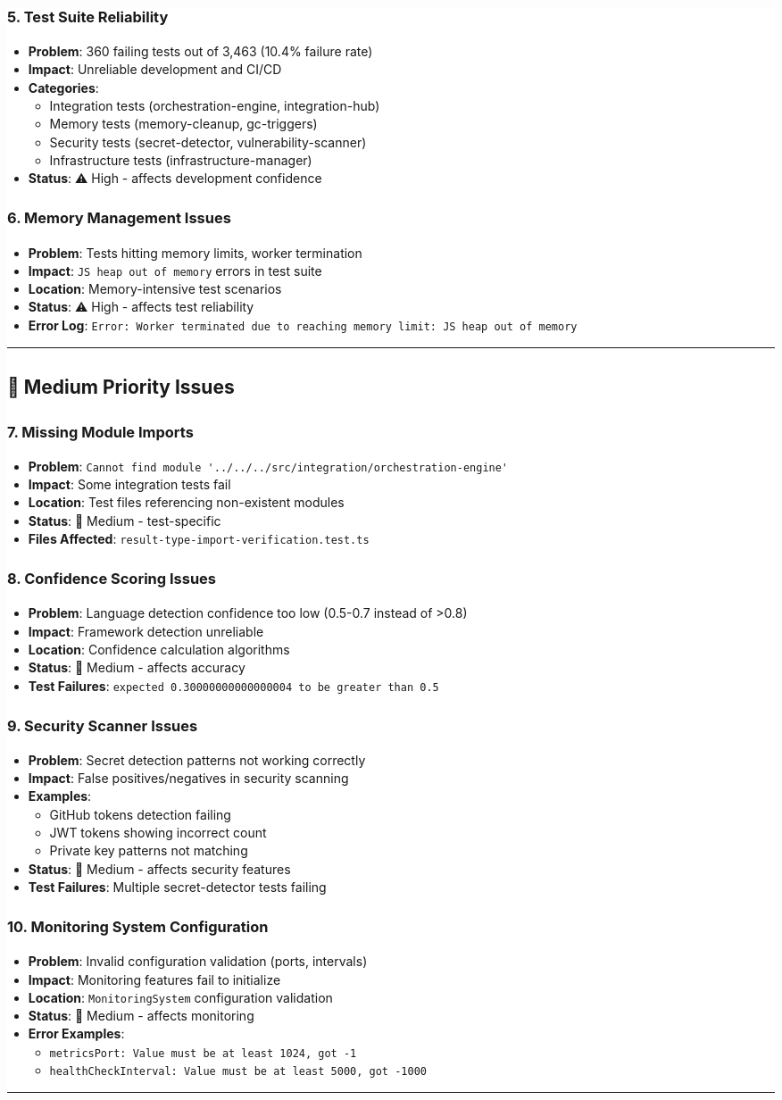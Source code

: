 ### 5. **Test Suite Reliability**
- **Problem**: 360 failing tests out of 3,463 (10.4% failure rate)
- **Impact**: Unreliable development and CI/CD
- **Categories**: 
  - Integration tests (orchestration-engine, integration-hub)
  - Memory tests (memory-cleanup, gc-triggers)
  - Security tests (secret-detector, vulnerability-scanner)
  - Infrastructure tests (infrastructure-manager)
- **Status**: ⚠️ High - affects development confidence

### 6. **Memory Management Issues**
- **Problem**: Tests hitting memory limits, worker termination
- **Impact**: `JS heap out of memory` errors in test suite
- **Location**: Memory-intensive test scenarios
- **Status**: ⚠️ High - affects test reliability
- **Error Log**: `Error: Worker terminated due to reaching memory limit: JS heap out of memory`

---

## 🔧 **Medium Priority Issues**

### 7. **Missing Module Imports**
- **Problem**: `Cannot find module '../../../src/integration/orchestration-engine'`
- **Impact**: Some integration tests fail
- **Location**: Test files referencing non-existent modules
- **Status**: 🔧 Medium - test-specific
- **Files Affected**: `result-type-import-verification.test.ts`

### 8. **Confidence Scoring Issues**
- **Problem**: Language detection confidence too low (0.5-0.7 instead of >0.8)
- **Impact**: Framework detection unreliable
- **Location**: Confidence calculation algorithms
- **Status**: 🔧 Medium - affects accuracy
- **Test Failures**: `expected 0.30000000000000004 to be greater than 0.5`

### 9. **Security Scanner Issues**
- **Problem**: Secret detection patterns not working correctly
- **Impact**: False positives/negatives in security scanning
- **Examples**: 
  - GitHub tokens detection failing
  - JWT tokens showing incorrect count
  - Private key patterns not matching
- **Status**: 🔧 Medium - affects security features
- **Test Failures**: Multiple secret-detector tests failing

### 10. **Monitoring System Configuration**
- **Problem**: Invalid configuration validation (ports, intervals)
- **Impact**: Monitoring features fail to initialize
- **Location**: `MonitoringSystem` configuration validation
- **Status**: 🔧 Medium - affects monitoring
- **Error Examples**:
  - `metricsPort: Value must be at least 1024, got -1`
  - `healthCheckInterval: Value must be at least 5000, got -1000`

---